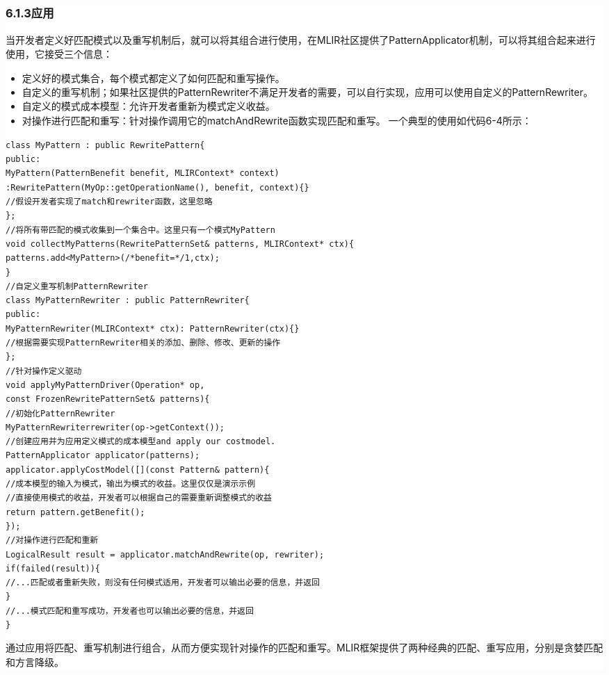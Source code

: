 ### 6.1.3应用
当开发者定义好匹配模式以及重写机制后，就可以将其组合进行使用，在MLIR社区提供了PatternApplicator机制，可以将其组合起来进行使用，它接受三个信息：
* 定义好的模式集合，每个模式都定义了如何匹配和重写操作。
* 自定义的重写机制；如果社区提供的PatternRewriter不满足开发者的需要，可以自行实现，应用可以使用自定义的PatternRewriter。
* 自定义的模式成本模型：允许开发者重新为模式定义收益。
* 对操作进行匹配和重写：针对操作调用它的matchAndRewrite函数实现匹配和重写。
一个典型的使用如代码6-4所示：

```//定义匹配模式MyPattern，匹配MyOp
class MyPattern : public RewritePattern{
public:
MyPattern(PatternBenefit benefit, MLIRContext* context)
:RewritePattern(MyOp::getOperationName(), benefit, context){}
//假设开发者实现了match和rewriter函数，这里忽略
};
//将所有带匹配的模式收集到一个集合中。这里只有一个模式MyPattern
void collectMyPatterns(RewritePatternSet& patterns, MLIRContext* ctx){
patterns.add<MyPattern>(/*benefit=*/1,ctx);
}
//自定义重写机制PatternRewriter
class MyPatternRewriter : public PatternRewriter{
public:
MyPatternRewriter(MLIRContext* ctx): PatternRewriter(ctx){}
//根据需要实现PatternRewriter相关的添加、删除、修改、更新的操作
};
//针对操作定义驱动
void applyMyPatternDriver(Operation* op,
const FrozenRewritePatternSet& patterns){
//初始化PatternRewriter
MyPatternRewriterrewriter(op->getContext());
//创建应用并为应用定义模式的成本模型and apply our costmodel.
PatternApplicator applicator(patterns);
applicator.applyCostModel([](const Pattern& pattern){
//成本模型的输入为模式，输出为模式的收益。这里仅仅是演示示例
//直接使用模式的收益，开发者可以根据自己的需要重新调整模式的收益
return pattern.getBenefit();
});
//对操作进行匹配和重新
LogicalResult result = applicator.matchAndRewrite(op, rewriter);
if(failed(result)){
//...匹配或者重新失败，则没有任何模式适用，开发者可以输出必要的信息，并返回
}
//...模式匹配和重写成功，开发者也可以输出必要的信息，并返回
}
```
通过应用将匹配、重写机制进行组合，从而方便实现针对操作的匹配和重写。MLIR框架提供了两种经典的匹配、重写应用，分别是贪婪匹配和方言降级。


